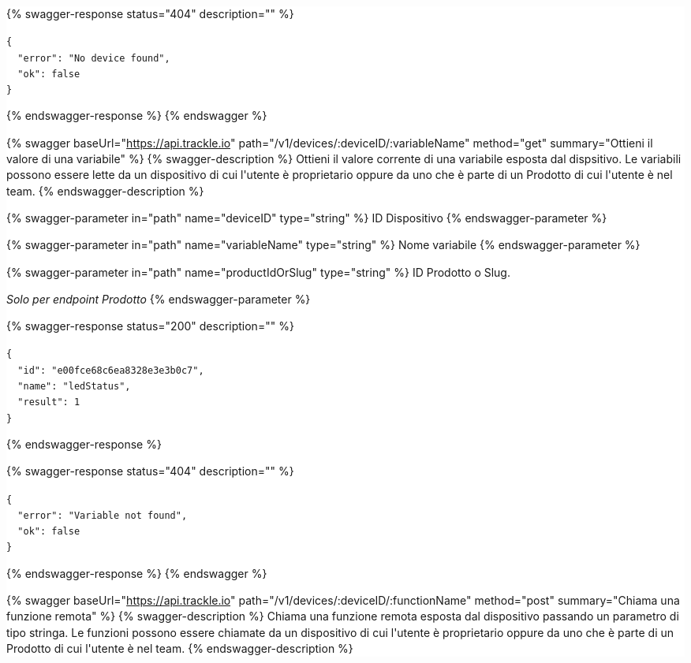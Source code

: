 {% swagger-response status="404" description="" %}
```
{
  "error": "No device found",
  "ok": false
}
```
{% endswagger-response %}
{% endswagger %}

{% swagger baseUrl="https://api.trackle.io" path="/v1/devices/:deviceID/:variableName" method="get" summary="Ottieni il valore di una variabile" %}
{% swagger-description %}
Ottieni il valore corrente di una variabile esposta dal dispsitivo. Le variabili possono essere lette da un dispositivo di cui l'utente è proprietario oppure da uno che è parte di un Prodotto di cui l'utente è nel team.
{% endswagger-description %}

{% swagger-parameter in="path" name="deviceID" type="string" %}
ID Dispositivo
{% endswagger-parameter %}

{% swagger-parameter in="path" name="variableName" type="string" %}
Nome variabile
{% endswagger-parameter %}

{% swagger-parameter in="path" name="productIdOrSlug" type="string" %}
ID Prodotto o Slug. 

_Solo per endpoint Prodotto_
{% endswagger-parameter %}

{% swagger-response status="200" description="" %}
```
{
  "id": "e00fce68c6ea8328e3e3b0c7",
  "name": "ledStatus",
  "result": 1
}
```
{% endswagger-response %}

{% swagger-response status="404" description="" %}
```
{
  "error": "Variable not found",
  "ok": false
}
```
{% endswagger-response %}
{% endswagger %}

{% swagger baseUrl="https://api.trackle.io" path="/v1/devices/:deviceID/:functionName" method="post" summary="Chiama una funzione remota" %}
{% swagger-description %}
Chiama una funzione remota esposta dal dispositivo passando un parametro di tipo stringa. Le funzioni possono essere chiamate da un dispositivo di cui l'utente è proprietario oppure da uno che è parte di un Prodotto di cui l'utente è nel team.
{% endswagger-description %}
